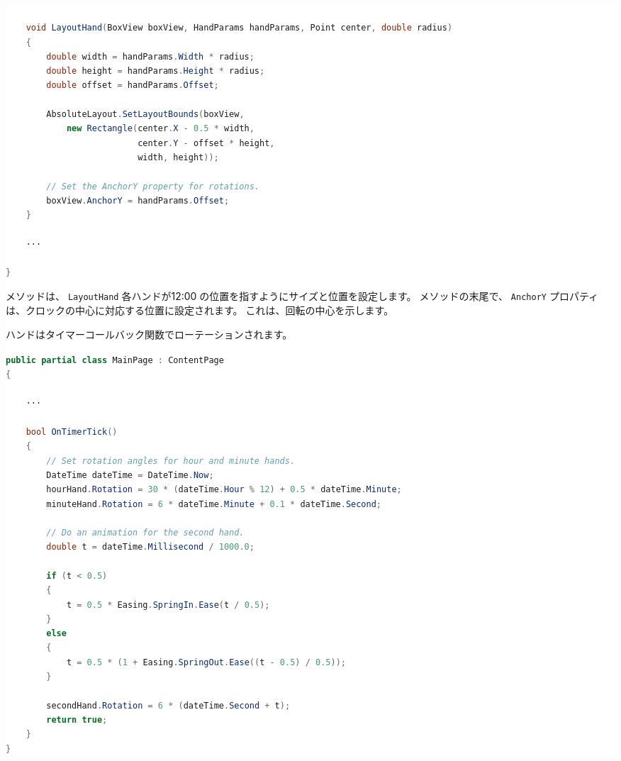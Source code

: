 ```csharp

    void LayoutHand(BoxView boxView, HandParams handParams, Point center, double radius)
    {
        double width = handParams.Width * radius;
        double height = handParams.Height * radius;
        double offset = handParams.Offset;

        AbsoluteLayout.SetLayoutBounds(boxView,
            new Rectangle(center.X - 0.5 * width,
                          center.Y - offset * height,
                          width, height));

        // Set the AnchorY property for rotations.
        boxView.AnchorY = handParams.Offset;
    }

    ···

}
```

メソッドは、 `LayoutHand` 各ハンドが12:00 の位置を指すようにサイズと位置を設定します。 メソッドの末尾で、 `AnchorY` プロパティは、クロックの中心に対応する位置に設定されます。 これは、回転の中心を示します。

ハンドはタイマーコールバック関数でローテーションされます。

```csharp
public partial class MainPage : ContentPage
{

    ···

    bool OnTimerTick()
    {
        // Set rotation angles for hour and minute hands.
        DateTime dateTime = DateTime.Now;
        hourHand.Rotation = 30 * (dateTime.Hour % 12) + 0.5 * dateTime.Minute;
        minuteHand.Rotation = 6 * dateTime.Minute + 0.1 * dateTime.Second;

        // Do an animation for the second hand.
        double t = dateTime.Millisecond / 1000.0;

        if (t < 0.5)
        {
            t = 0.5 * Easing.SpringIn.Ease(t / 0.5);
        }
        else
        {
            t = 0.5 * (1 + Easing.SpringOut.Ease((t - 0.5) / 0.5));
        }

        secondHand.Rotation = 6 * (dateTime.Second + t);
        return true;
    }
}
```
